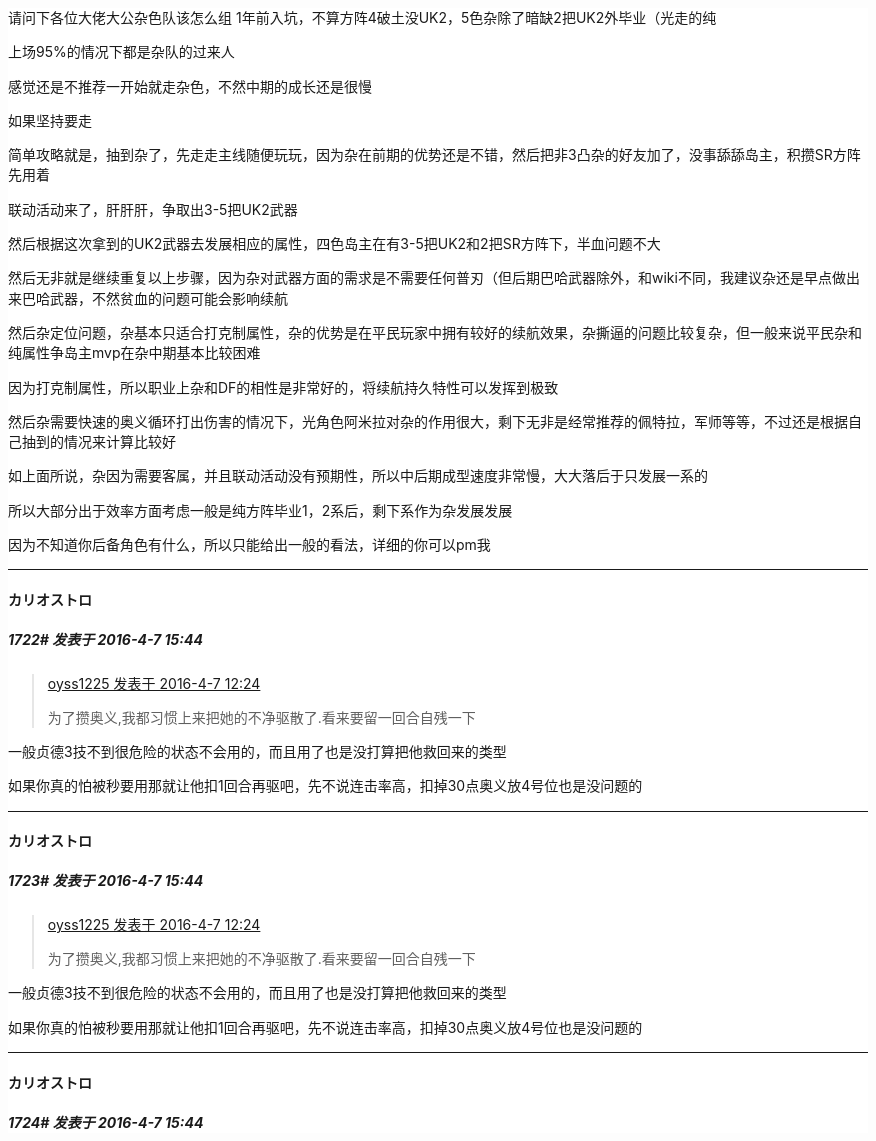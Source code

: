请问下各位大佬大公杂色队该怎么组</blockquote>
1年前入坑，不算方阵4破土没UK2，5色杂除了暗缺2把UK2外毕业（光走的纯

上场95%的情况下都是杂队的过来人

感觉还是不推荐一开始就走杂色，不然中期的成长还是很慢

如果坚持要走

简单攻略就是，抽到杂了，先走走主线随便玩玩，因为杂在前期的优势还是不错，然后把非3凸杂的好友加了，没事舔舔岛主，积攒SR方阵先用着

联动活动来了，肝肝肝，争取出3-5把UK2武器

然后根据这次拿到的UK2武器去发展相应的属性，四色岛主在有3-5把UK2和2把SR方阵下，半血问题不大

然后无非就是继续重复以上步骤，因为杂对武器方面的需求是不需要任何普刃（但后期巴哈武器除外，和wiki不同，我建议杂还是早点做出来巴哈武器，不然贫血的问题可能会影响续航

然后杂定位问题，杂基本只适合打克制属性，杂的优势是在平民玩家中拥有较好的续航效果，杂撕逼的问题比较复杂，但一般来说平民杂和纯属性争岛主mvp在杂中期基本比较困难

因为打克制属性，所以职业上杂和DF的相性是非常好的，将续航持久特性可以发挥到极致

然后杂需要快速的奥义循环打出伤害的情况下，光角色阿米拉对杂的作用很大，剩下无非是经常推荐的佩特拉，军师等等，不过还是根据自己抽到的情况来计算比较好

如上面所说，杂因为需要客属，并且联动活动没有预期性，所以中后期成型速度非常慢，大大落后于只发展一系的

所以大部分出于效率方面考虑一般是纯方阵毕业1，2系后，剩下系作为杂发展发展

因为不知道你后备角色有什么，所以只能给出一般的看法，详细的你可以pm我

*****

####  カリオストロ  
##### 1722#       发表于 2016-4-7 15:44

<blockquote><a href="httphttps://bbs.saraba1st.com/2b/forum.php?mod=redirect&amp;goto=findpost&amp;pid=32067188&amp;ptid=1158205" target="_blank">oyss1225 发表于 2016-4-7 12:24</a>

为了攒奥义,我都习惯上来把她的不净驱散了.看来要留一回合自残一下</blockquote>
一般贞德3技不到很危险的状态不会用的，而且用了也是没打算把他救回来的类型

如果你真的怕被秒要用那就让他扣1回合再驱吧，先不说连击率高，扣掉30点奥义放4号位也是没问题的

*****

####  カリオストロ  
##### 1723#       发表于 2016-4-7 15:44

<blockquote><a href="httphttps://bbs.saraba1st.com/2b/forum.php?mod=redirect&amp;goto=findpost&amp;pid=32067188&amp;ptid=1158205" target="_blank">oyss1225 发表于 2016-4-7 12:24</a>

为了攒奥义,我都习惯上来把她的不净驱散了.看来要留一回合自残一下</blockquote>
一般贞德3技不到很危险的状态不会用的，而且用了也是没打算把他救回来的类型

如果你真的怕被秒要用那就让他扣1回合再驱吧，先不说连击率高，扣掉30点奥义放4号位也是没问题的

*****

####  カリオストロ  
##### 1724#       发表于 2016-4-7 15:44
